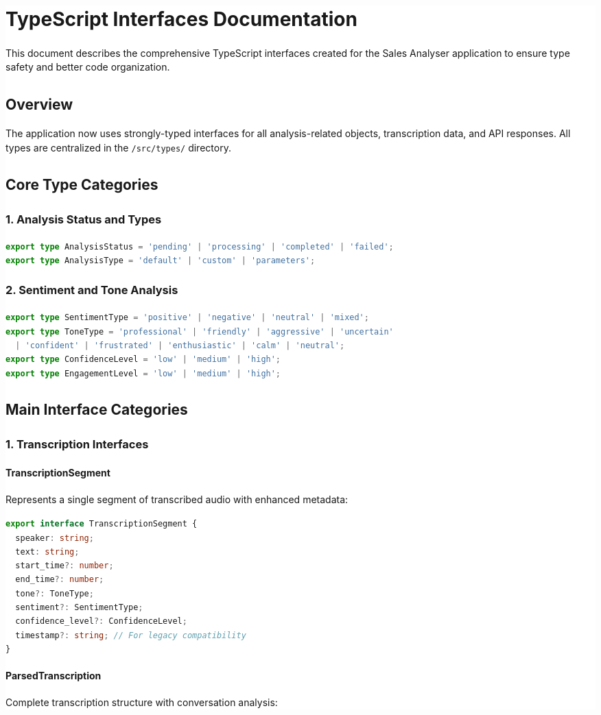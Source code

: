 # TypeScript Interfaces Documentation

This document describes the comprehensive TypeScript interfaces created for the Sales Analyser application to ensure type safety and better code organization.

## Overview

The application now uses strongly-typed interfaces for all analysis-related objects, transcription data, and API responses. All types are centralized in the `/src/types/` directory.

## Core Type Categories

### 1. Analysis Status and Types

```typescript
export type AnalysisStatus = 'pending' | 'processing' | 'completed' | 'failed';
export type AnalysisType = 'default' | 'custom' | 'parameters';
```

### 2. Sentiment and Tone Analysis

```typescript
export type SentimentType = 'positive' | 'negative' | 'neutral' | 'mixed';
export type ToneType = 'professional' | 'friendly' | 'aggressive' | 'uncertain' 
  | 'confident' | 'frustrated' | 'enthusiastic' | 'calm' | 'neutral';
export type ConfidenceLevel = 'low' | 'medium' | 'high';
export type EngagementLevel = 'low' | 'medium' | 'high';
```

## Main Interface Categories

### 1. Transcription Interfaces

#### TranscriptionSegment
Represents a single segment of transcribed audio with enhanced metadata:

```typescript
export interface TranscriptionSegment {
  speaker: string;
  text: string;
  start_time?: number;
  end_time?: number;
  tone?: ToneType;
  sentiment?: SentimentType;
  confidence_level?: ConfidenceLevel;
  timestamp?: string; // For legacy compatibility
}
```

#### ParsedTranscription
Complete transcription structure with conversation analysis:

